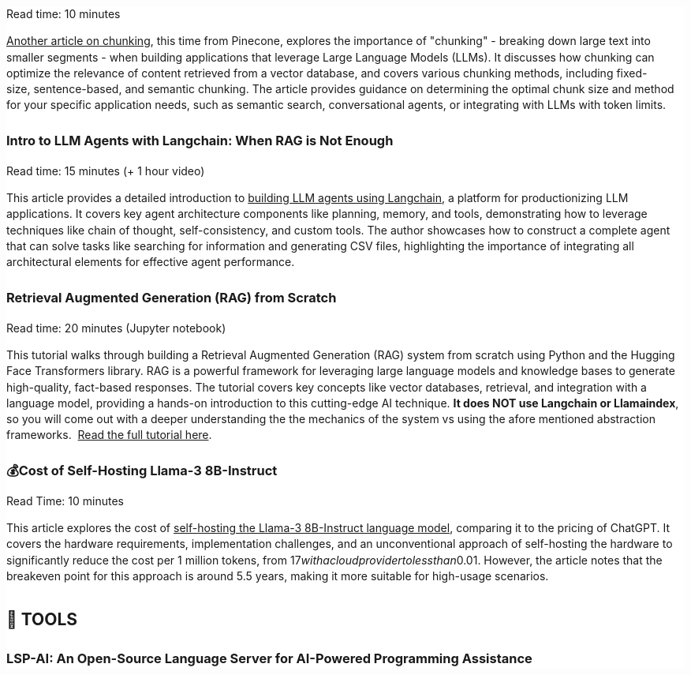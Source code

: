 Read time: 10 minutes

[Another article on chunking]("https://www.pinecone.io/learn/chunking-strategies/"), this time from Pinecone, explores the importance of "chunking" - breaking down large text into smaller segments - when building applications that leverage Large Language Models (LLMs). It discusses how chunking can optimize the relevance of content retrieved from a vector database, and covers various chunking methods, including fixed-size, sentence-based, and semantic chunking. The article provides guidance on determining the optimal chunk size and method for your specific application needs, such as semantic search, conversational agents, or integrating with LLMs with token limits.

### **Intro to LLM Agents with Langchain: When RAG is Not Enough**

Read time: 15 minutes (+ 1 hour video)



This article provides a detailed introduction to [building LLM agents using Langchain]("https://towardsdatascience.com/intro-to-llm-agents-with-langchain-when-rag-is-not-enough-7d8c08145834"), a platform for productionizing LLM applications. It covers key agent architecture components like planning, memory, and tools, demonstrating how to leverage techniques like chain of thought, self-consistency, and custom tools. The author showcases how to construct a complete agent that can solve tasks like searching for information and generating CSV files, highlighting the importance of integrating all architectural elements for effective agent performance.

### **Retrieval Augmented Generation (RAG) from Scratch**

Read time: 20 minutes (Jupyter notebook)



This tutorial walks through building a Retrieval Augmented Generation (RAG) system from scratch using Python and the Hugging Face Transformers library. RAG is a powerful framework for leveraging large language models and knowledge bases to generate high-quality, fact-based responses. The tutorial covers key concepts like vector databases, retrieval, and integration with a language model, providing a hands-on introduction to this cutting-edge AI technique. **It does NOT use Langchain or Llamaindex**, so you will come out with a deeper understanding the the mechanics of the system vs using the afore mentioned abstraction frameworks.  [Read the full tutorial here]("https://colab.research.google.com/github/lancedb/vectordb-recipes/blob/main/tutorials/RAG-from-Scratch/RAG_from_Scratch.ipynb").

### **💰Cost of Self-Hosting Llama-3 8B-Instruct**

Read Time: 10 minutes

This article explores the cost of [self-hosting the Llama-3 8B-Instruct language model]("https://blog.lytix.co/posts/self-hosting-llama-3"), comparing it to the pricing of ChatGPT. It covers the hardware requirements, implementation challenges, and an unconventional approach of self-hosting the hardware to significantly reduce the cost per 1 million tokens, from $17 with a cloud provider to less than $0.01. However, the article notes that the breakeven point for this approach is around 5.5 years, making it more suitable for high-usage scenarios.

##

## 🧰 **TOOLS**

### **LSP-AI: An Open-Source Language Server for AI-Powered Programming Assistance**
